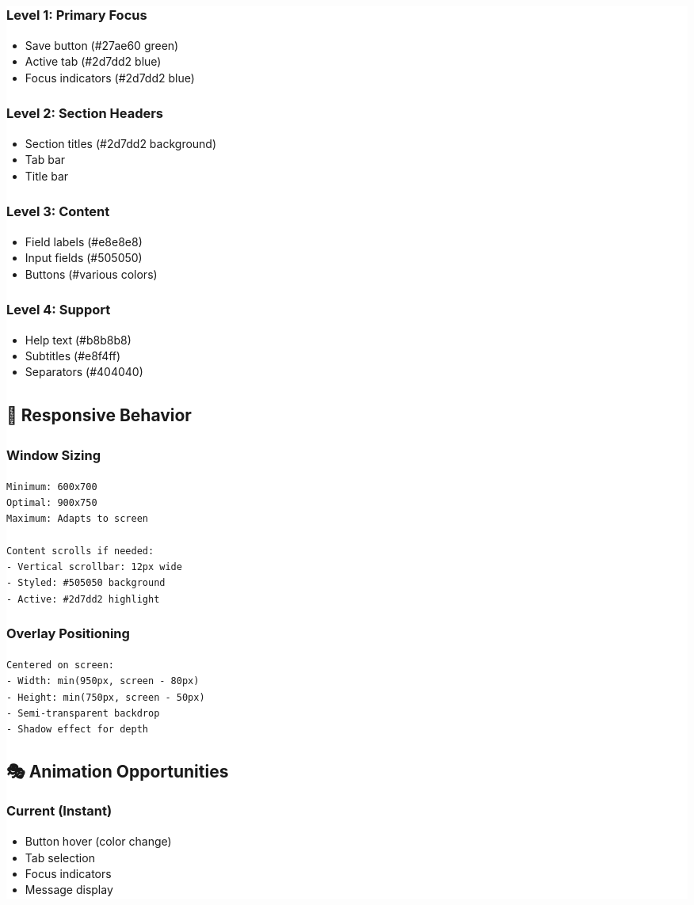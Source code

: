 ### Level 1: Primary Focus
- Save button (#27ae60 green)
- Active tab (#2d7dd2 blue)
- Focus indicators (#2d7dd2 blue)

### Level 2: Section Headers
- Section titles (#2d7dd2 background)
- Tab bar
- Title bar

### Level 3: Content
- Field labels (#e8e8e8)
- Input fields (#505050)
- Buttons (#various colors)

### Level 4: Support
- Help text (#b8b8b8)
- Subtitles (#e8f4ff)
- Separators (#404040)

## 📱 Responsive Behavior

### Window Sizing
```
Minimum: 600x700
Optimal: 900x750
Maximum: Adapts to screen

Content scrolls if needed:
- Vertical scrollbar: 12px wide
- Styled: #505050 background
- Active: #2d7dd2 highlight
```

### Overlay Positioning
```
Centered on screen:
- Width: min(950px, screen - 80px)
- Height: min(750px, screen - 50px)
- Semi-transparent backdrop
- Shadow effect for depth
```

## 🎭 Animation Opportunities

### Current (Instant)
- Button hover (color change)
- Tab selection
- Focus indicators
- Message display
